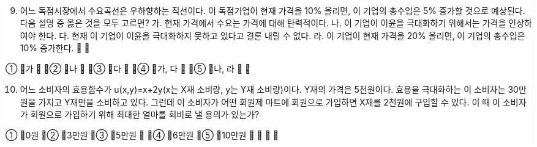





9. 어느 독점시장에서 수요곡선은 우하향하는 직선이다. 이 독점기업이 현재 가격을 10% 올리면, 이 기업의 총수입은 5% 증가할 것으로 예상된다. 다음 설명 중 옳은 것을 모두 고르면?
가. 현재 가격에서 수요는 가격에 대해 탄력적이다.
나. 이 기업이 이윤을 극대화하기 위해서는 가격을 인상하여야 한다.
다. 현재 이 기업이 이윤을 극대화하지 못하고 있다고 결론 내릴 수 없다.
라. 이 기업이 현재 가격을 20% 올리면, 이 기업의 총수입은 10% 증가한다.



①
가

②
나

③
다

④
가, 다

⑤
나, 라



10. 어느 소비자의 효용함수가 u(x,y)=x+2y(x는 X재 소비량, y는 Y재 소비량)이다. Y재의 가격은 5천원이다. 효용을 극대화하는 이 소비자는 30만원을 가지고 Y재만을 소비하고 있다. 그런데 이 소비자가 어떤 회원제 마트에 회원으로 가입하면 X재를 2천원에 구입할 수 있다. 이 때 이 소비자가 회원으로 가입하기 위해 최대한 얼마를 회비로 낼 용의가 있는가? 

①
0원
②
3만원
③
5만원

④
6만원
⑤
10만원










